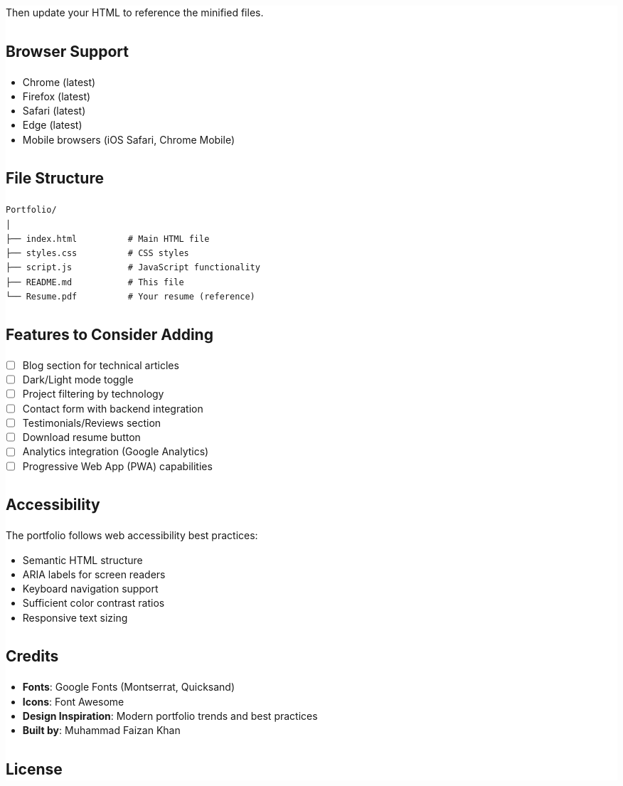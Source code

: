 Then update your HTML to reference the minified files.

## Browser Support

- Chrome (latest)
- Firefox (latest)
- Safari (latest)
- Edge (latest)
- Mobile browsers (iOS Safari, Chrome Mobile)

## File Structure

```
Portfolio/
│
├── index.html          # Main HTML file
├── styles.css          # CSS styles
├── script.js           # JavaScript functionality
├── README.md           # This file
└── Resume.pdf          # Your resume (reference)
```

## Features to Consider Adding

- [ ] Blog section for technical articles
- [ ] Dark/Light mode toggle
- [ ] Project filtering by technology
- [ ] Contact form with backend integration
- [ ] Testimonials/Reviews section
- [ ] Download resume button
- [ ] Analytics integration (Google Analytics)
- [ ] Progressive Web App (PWA) capabilities

## Accessibility

The portfolio follows web accessibility best practices:
- Semantic HTML structure
- ARIA labels for screen readers
- Keyboard navigation support
- Sufficient color contrast ratios
- Responsive text sizing

## Credits

- **Fonts**: Google Fonts (Montserrat, Quicksand)
- **Icons**: Font Awesome
- **Design Inspiration**: Modern portfolio trends and best practices
- **Built by**: Muhammad Faizan Khan

## License
